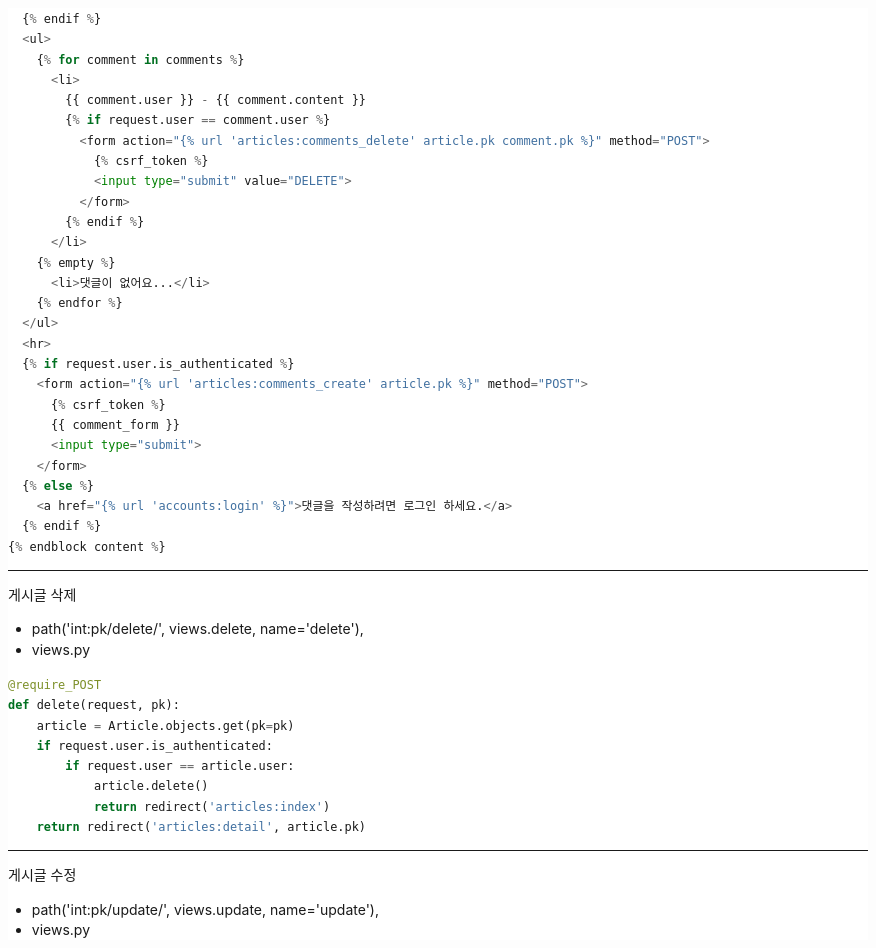 ```python
  {% endif %}
  <ul>
    {% for comment in comments %}
      <li>
        {{ comment.user }} - {{ comment.content }}
        {% if request.user == comment.user %}
          <form action="{% url 'articles:comments_delete' article.pk comment.pk %}" method="POST">
            {% csrf_token %}
            <input type="submit" value="DELETE">
          </form>
        {% endif %}
      </li>
    {% empty %}
      <li>댓글이 없어요...</li>
    {% endfor %}
  </ul>
  <hr>
  {% if request.user.is_authenticated %}
    <form action="{% url 'articles:comments_create' article.pk %}" method="POST">
      {% csrf_token %}
      {{ comment_form }}
      <input type="submit">
    </form>
  {% else %}
    <a href="{% url 'accounts:login' %}">댓글을 작성하려면 로그인 하세요.</a>
  {% endif %}
{% endblock content %}
```

---

게시글 삭제

- path('int:pk/delete/', views.delete, name='delete'),
- views.py

```python
@require_POST
def delete(request, pk):
    article = Article.objects.get(pk=pk)
    if request.user.is_authenticated:
        if request.user == article.user:
            article.delete()
            return redirect('articles:index')
    return redirect('articles:detail', article.pk)
```

---

게시글 수정

- path('int:pk/update/', views.update, name='update'),
- views.py
